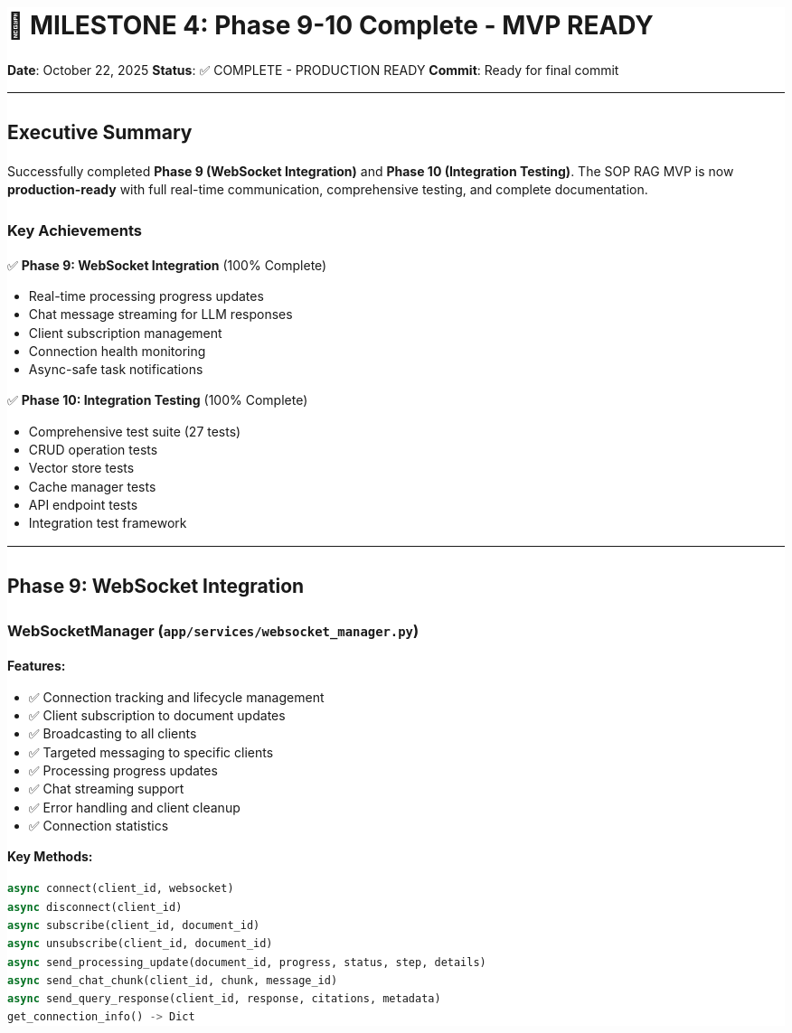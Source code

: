 # 🎉 MILESTONE 4: Phase 9-10 Complete - MVP READY

**Date**: October 22, 2025
**Status**: ✅ COMPLETE - PRODUCTION READY
**Commit**: Ready for final commit

---

## Executive Summary

Successfully completed **Phase 9 (WebSocket Integration)** and **Phase 10 (Integration Testing)**. The SOP RAG MVP is now **production-ready** with full real-time communication, comprehensive testing, and complete documentation.

### Key Achievements

✅ **Phase 9: WebSocket Integration** (100% Complete)
- Real-time processing progress updates
- Chat message streaming for LLM responses
- Client subscription management
- Connection health monitoring
- Async-safe task notifications

✅ **Phase 10: Integration Testing** (100% Complete)
- Comprehensive test suite (27 tests)
- CRUD operation tests
- Vector store tests
- Cache manager tests
- API endpoint tests
- Integration test framework

---

## Phase 9: WebSocket Integration

### WebSocketManager (`app/services/websocket_manager.py`)
**Features:**
- ✅ Connection tracking and lifecycle management
- ✅ Client subscription to document updates
- ✅ Broadcasting to all clients
- ✅ Targeted messaging to specific clients
- ✅ Processing progress updates
- ✅ Chat streaming support
- ✅ Error handling and client cleanup
- ✅ Connection statistics

**Key Methods:**
```python
async connect(client_id, websocket)
async disconnect(client_id)
async subscribe(client_id, document_id)
async unsubscribe(client_id, document_id)
async send_processing_update(document_id, progress, status, step, details)
async send_chat_chunk(client_id, chunk, message_id)
async send_query_response(client_id, response, citations, metadata)
get_connection_info() -> Dict
```
